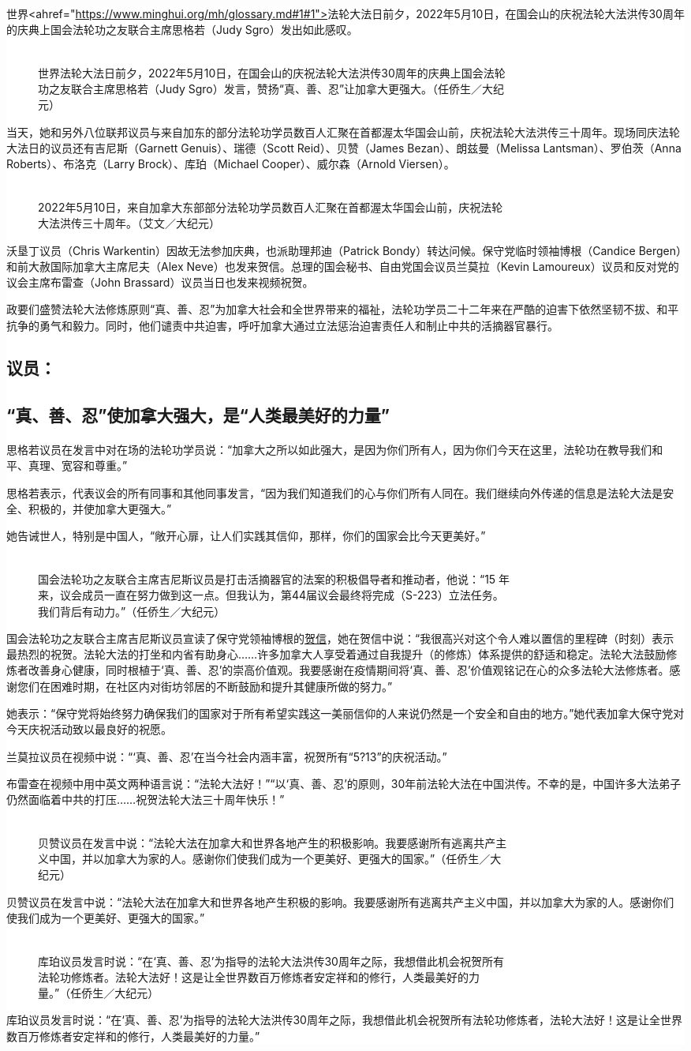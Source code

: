 <span style="font-weight: 400;">世界</span><ahref="https://www.minghui.org/mh/glossary.md#1#1"><span style="font-weight: 400;">法轮大法</span></a><span style="font-weight: 400;">日前夕，2022年5月10日，在国会山的庆祝法轮大法洪传30周年的庆典上国会法轮功之友联合主席</span><span style="font-weight: 400;">思格若（Judy Sgro）发出如此感叹。</span></p>
<figure id="attachment_13732694" aria-describedby="caption-attachment-13732694" style="width: 600px" class="wp-caption aligncenter"><a target="_blank" href="https://i.epochtimes.com/assets/uploads/2022/05/id13732694-daf186c2d0a6fd34f28a1459f1111dcc.jpeg"><img decoding="async" class="size-large wp-image-13732694" src="https://i.epochtimes.com/assets/uploads/2022/05/id13732694-daf186c2d0a6fd34f28a1459f1111dcc-600x400.jpeg" alt="" width="600" b="400" /></a><figcaption id="caption-attachment-13732694" class="wp-caption-text">世界法轮大法日前夕，2022年5月10日，在国会山的庆祝法轮大法洪传30周年的庆典上国会法轮功之友联合主席思格若（Judy Sgro）发言，赞扬“真、善、忍”让加拿大更强大。（任侨生／大纪元）</figcaption></figure>
<p><span style="font-weight: 400;">当天，她和另外八位联邦议员与来自加东的部分法轮功学员数百人汇聚在首都渥太华国会山前，庆祝法轮大法洪传三十周年。现场同庆法轮大法日的议员还有吉尼斯（Garnett Genuis）、瑞德（Scott Reid）、贝赞（James Bezan）、朗兹曼（Melissa Lantsman）、罗伯茨（Anna Roberts）、布洛克（Larry Brock）、库珀（Michael Cooper）、威尔森（Arnold Viersen）。</span></p>
<figure id="attachment_13732771" aria-describedby="caption-attachment-13732771" style="width: 600px" class="wp-caption aligncenter"><a target="_blank" href="https://i.epochtimes.com/assets/uploads/2022/05/id13732771-DSC09134-copy.jpg"><img decoding="async" class="size-large wp-image-13732771" src="https://i.epochtimes.com/assets/uploads/2022/05/id13732771-DSC09134-copy-600x401.jpg" alt="" width="600" b="401" /></a><figcaption id="caption-attachment-13732771" class="wp-caption-text">2022年5月10日，来自加拿大东部部分法轮功学员数百人汇聚在首都渥太华国会山前，庆祝法轮大法洪传三十周年。（艾文／大纪元）</figcaption></figure>
<p><span style="font-weight: 400;">沃垦丁议员（Chris Warkentin）因故无法参加庆典，也派助理邦迪（Patrick Bondy）转达问候。保守党临时领袖博根（Candice Bergen）和前大赦国际加拿大主席尼夫（Alex Neve）也发来贺信。总理的国会秘书、自由党国会议员兰莫拉（Kevin Lamoureux）议员和反对党的议会主席布雷查（John Brassard）议员当日也发来视频祝贺。</span></p>
<p><span style="font-weight: 400;">政要们盛赞法轮大法</span><ahref="https://www.minghui.org/mh/glossary.md#1#34"><span style="font-weight: 400;">修炼</span></a><span style="font-weight: 400;">原则“真、善、忍”为加拿大社会和全世界带来的福祉，法轮功学员二十二年来在严酷的</span><ahref="https://www.minghui.org/mh/glossary.md#1#37"><span style="font-weight: 400;">迫害</span></a><span style="font-weight: 400;">下依然坚韧不拔、和平抗争的勇气和毅力。同时，他们谴责中共迫害，呼吁加拿大通过立法惩治迫害责任人和制止中共的活摘器官暴行。</span></p>
<h2><b>议员：</b></h2>
<h2><b>“</b><b>真、善、忍</b><b>”</b><b>使加拿大强大，是“人类最美好的力量”</b></h2>
<p><span style="font-weight: 400;">思格若议员在发言中对在场的法轮功学员说：“加拿大之所以如此强大，是因为你们所有人，因为你们今天在这里，法轮功在教导我们和平、真理、宽容和尊重。”</span></p>
<p><span style="font-weight: 400;">思格若表示，代表议会的所有同事和其他同事发言，“因为我们知道我们的心与你们所有人同在。我们继续向外传递的信息是法轮大法是安全、积极的，并使加拿大更强大。”</span></p>
<p><span style="font-weight: 400;">她告诫世人，特别是中国人，“敞开心扉，让人们实践其信仰，那样，你们的国家会比今天更美好。”</span></p>
<figure id="attachment_13732696" aria-describedby="caption-attachment-13732696" style="width: 600px" class="wp-caption aligncenter"><a target="_blank" href="https://i.epochtimes.com/assets/uploads/2022/05/id13732696-GarnettGenius.jpeg"><img decoding="async" class="size-large wp-image-13732696" src="https://i.epochtimes.com/assets/uploads/2022/05/id13732696-GarnettGenius-600x400.jpeg" alt="" width="600" b="400" /></a><figcaption id="caption-attachment-13732696" class="wp-caption-text">国会法轮功之友联合主席吉尼斯议员是打击活摘器官的法案的积极倡导者和推动者，他说：“15 年来，议会成员一直在努力做到这一点。但我认为，第44届议会最终将完成（S-223）立法任务。我们背后有动力。<span style="font-weight: 400;">”</span>（任侨生／大纪元）</figcaption></figure>
<p><span style="font-weight: 400;">国会法轮功之友联合主席吉尼斯议员宣读了保守党领袖博根的<ahref="https://i.epochtimes.com/assets/uploads/2022/05/id13732723-Scan_May_10_2022_at_1.43_PM_1.pdf"><span style="text-decoration: underline;">贺信</span></a>，她在贺信中说：“我很高兴对这个令人难以置信的里程碑（时刻）表示最热烈的祝贺。法轮大法的打坐和内省有助身心……许多加拿大人享受着通过自我提升（的修炼）体系提供的舒适和稳定。法轮大法鼓励修炼者改善身心健康，同时根植于‘真、善、忍’的崇高价值观。我要感谢在疫情期间将‘真、善、忍’价值观铭记在心的众多法轮大法修炼者。感谢您们在困难时期，在社区内对街坊邻居的不断鼓励和提升其健康所做的努力。”</span></p>
<p><span style="font-weight: 400;">她表示：“保守党将始终努力确保我们的国家对于所有希望实践这一美丽信仰的人来说仍然是一个安全和自由的地方。”她代表加拿大保守党对今天庆祝活动致以最良好的祝愿。</span></p>
<p><span style="font-weight: 400;">兰莫拉议员在视频中说：“‘真、善、忍’在当今社会内涵丰富，祝贺所有“5?13”的庆祝活动。”</span></p>
<p><span style="font-weight: 400;">布雷查在视频中用中英文两种语言说：“法轮大法好！”“以‘真、善、忍’的原则，30年前法轮大法在中国洪传。不幸的是，中国许多大法弟子仍然面临着中共的打压……祝贺法轮大法三十周年快乐！”</span></p>
<figure id="attachment_13732697" aria-describedby="caption-attachment-13732697" style="width: 600px" class="wp-caption aligncenter"><a target="_blank" href="https://i.epochtimes.com/assets/uploads/2022/05/id13732697-JamesBezan.jpeg"><img decoding="async" class="size-large wp-image-13732697" src="https://i.epochtimes.com/assets/uploads/2022/05/id13732697-JamesBezan-600x400.jpeg" alt="" width="600" b="400" /></a><figcaption id="caption-attachment-13732697" class="wp-caption-text">贝赞议员在发言中说：“法轮大法在加拿大和世界各地产生的积极影响。我要感谢所有逃离共产主义中国，并以加拿大为家的人。感谢你们使我们成为一个更美好、更强大的国家。”（任侨生／大纪元）</figcaption></figure>
<p><span style="font-weight: 400;">贝赞议员在发言中说：“法轮大法在加拿大和世界各地产生积极的影响。我要感谢所有逃离共产主义中国，并以加拿大为家的人。感谢你们使我们成为一个更美好、更强大的国家。”</span></p>
<figure id="attachment_13732683" aria-describedby="caption-attachment-13732683" style="width: 600px" class="wp-caption aligncenter"><a target="_blank" href="https://i.epochtimes.com/assets/uploads/2022/05/id13732683-13d5e81b4824d637bea37e5116b83daf.jpeg"><img decoding="async" class="size-large wp-image-13732683" src="https://i.epochtimes.com/assets/uploads/2022/05/id13732683-13d5e81b4824d637bea37e5116b83daf-600x400.jpeg" alt="" width="600" b="400" /></a><figcaption id="caption-attachment-13732683" class="wp-caption-text">库珀议员发言时说：“在‘真、善、忍’为指导的法轮大法洪传30周年之际，我想借此机会祝贺所有法轮功修炼者。法轮大法好！这是让全世界数百万修炼者安定祥和的修行，人类最美好的力量。”（任侨生／大纪元）</figcaption></figure>
<p><span style="font-weight: 400;">库珀议员发言时说：“在‘真、善、忍’为指导的法轮大法洪传30周年之际，我想借此机会祝贺所有法轮功修炼者，法轮大法好！这是让全世界数百万修炼者安定祥和的修行，人类最美好的力量。”</span></p>